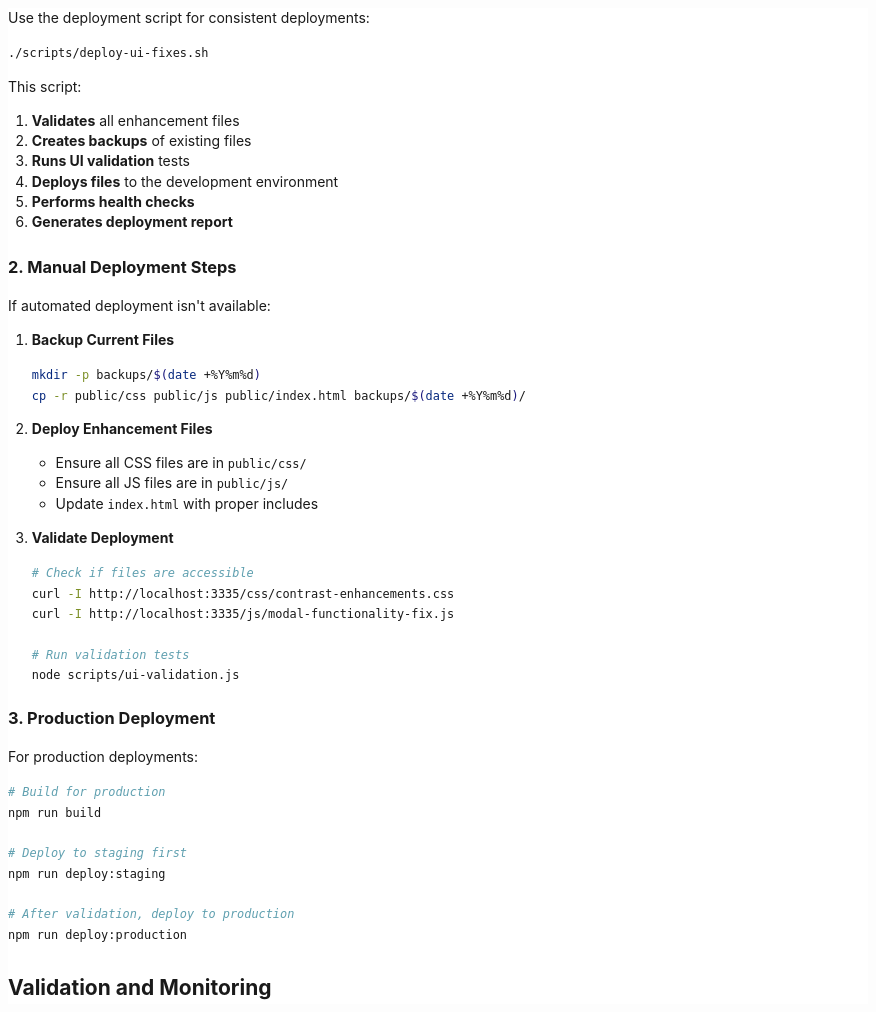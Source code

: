 Use the deployment script for consistent deployments:

```bash
./scripts/deploy-ui-fixes.sh
```

This script:

1. **Validates** all enhancement files
2. **Creates backups** of existing files
3. **Runs UI validation** tests
4. **Deploys files** to the development environment
5. **Performs health checks**
6. **Generates deployment report**

### 2. Manual Deployment Steps

If automated deployment isn't available:

1. **Backup Current Files**

   ```bash
   mkdir -p backups/$(date +%Y%m%d)
   cp -r public/css public/js public/index.html backups/$(date +%Y%m%d)/
   ```

2. **Deploy Enhancement Files**
   - Ensure all CSS files are in `public/css/`
   - Ensure all JS files are in `public/js/`
   - Update `index.html` with proper includes

3. **Validate Deployment**

   ```bash
   # Check if files are accessible
   curl -I http://localhost:3335/css/contrast-enhancements.css
   curl -I http://localhost:3335/js/modal-functionality-fix.js

   # Run validation tests
   node scripts/ui-validation.js
   ```

### 3. Production Deployment

For production deployments:

```bash
# Build for production
npm run build

# Deploy to staging first
npm run deploy:staging

# After validation, deploy to production
npm run deploy:production
```

## Validation and Monitoring
